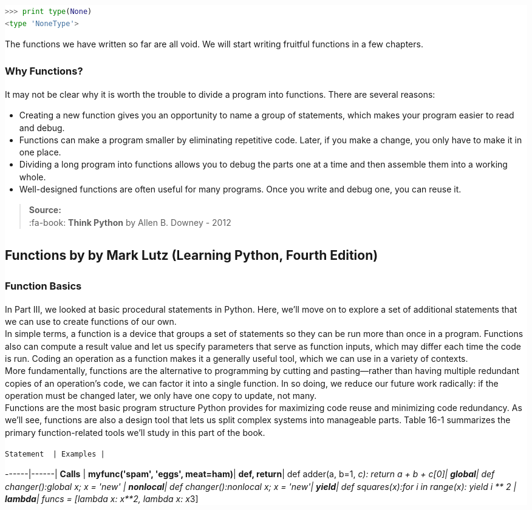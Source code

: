 
```python
>>> print type(None)
<type 'NoneType'>
```

The functions we have written so far are all void. We will start writing fruitful functions
in a few chapters.


### Why Functions?

It may not be clear why it is worth the trouble to divide a program into functions. There
are several reasons:  
- Creating a new function gives you an opportunity to name a group of statements,
which makes your program easier to read and debug.
- Functions can make a program smaller by eliminating repetitive code. Later, if you
make a change, you only have to make it in one place.
- Dividing a long program into functions allows you to debug the parts one at a time
and then assemble them into a working whole.
- Well-designed functions are often useful for many programs. Once you write and
debug one, you can reuse it.

> **Source:**   
> :fa-book:  **Think Python** by Allen B. Downey  - 2012

## Functions by by Mark Lutz (Learning Python, Fourth Edition)

### Function Basics


In Part III, we looked at basic procedural statements in Python. Here, we’ll move on to
explore a set of additional statements that we can use to create functions of our own.  
In simple terms, a function is a device that groups a set of statements so they can be run
more than once in a program. Functions also can compute a result value and let us
specify parameters that serve as function inputs, which may differ each time the code
is run. Coding an operation as a function makes it a generally useful tool, which we
can use in a variety of contexts.  
More fundamentally, functions are the alternative to programming by cutting and
pasting—rather than having multiple redundant copies of an operation’s code, we can
factor it into a single function. In so doing, we reduce our future work radically: if the
operation must be changed later, we only have one copy to update, not many.  
Functions are the most basic program structure Python provides for maximizing code
reuse and minimizing code redundancy. As we’ll see, functions are also a design tool
that lets us split complex systems into manageable parts. Table 16-1 summarizes the
primary function-related tools we’ll study in this part of the book.


    Statement  | Examples |
------|------|
**Calls** | **myfunc('spam', 'eggs', meat=ham)**|
**def, return**| def adder(a, b=1, *c): return a + b + c[0]| 
**global**| def changer():global x; x = 'new'	| 
**nonlocal**| def changer():nonlocal x; x = 'new'|
**yield**| def squares(x):for i in range(x): yield i ** 2 |
**lambda**| funcs = [lambda x: x**2, lambda x: x*3]
